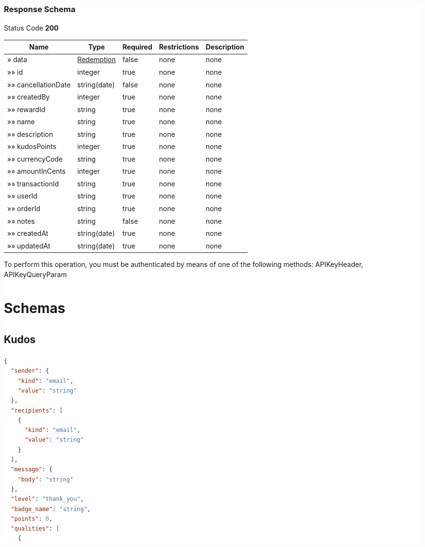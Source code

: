 <h3 id="cancelredemption-responseschema">Response Schema</h3>

Status Code **200**

|Name|Type|Required|Restrictions|Description|
|---|---|---|---|---|
|» data|[Redemption](#schemaredemption)|false|none|none|
|»» id|integer|true|none|none|
|»» cancellationDate|string(date)|false|none|none|
|»» createdBy|integer|true|none|none|
|»» rewardId|string|true|none|none|
|»» name|string|true|none|none|
|»» description|string|true|none|none|
|»» kudosPoints|integer|true|none|none|
|»» currencyCode|string|true|none|none|
|»» amountInCents|integer|true|none|none|
|»» transactionId|string|true|none|none|
|»» userId|string|true|none|none|
|»» orderId|string|true|none|none|
|»» notes|string|false|none|none|
|»» createdAt|string(date)|true|none|none|
|»» updatedAt|string(date)|true|none|none|

<aside class="warning">
To perform this operation, you must be authenticated by means of one of the following methods:
APIKeyHeader, APIKeyQueryParam
</aside>

# Schemas

<h2 id="tocSkudos">Kudos</h2>

<a id="schemakudos"></a>

```json
{
  "sender": {
    "kind": "email",
    "value": "string"
  },
  "recipients": [
    {
      "kind": "email",
      "value": "string"
    }
  ],
  "message": {
    "body": "string"
  },
  "level": "thank_you",
  "badge_name": "string",
  "points": 0,
  "qualities": [
    {
```